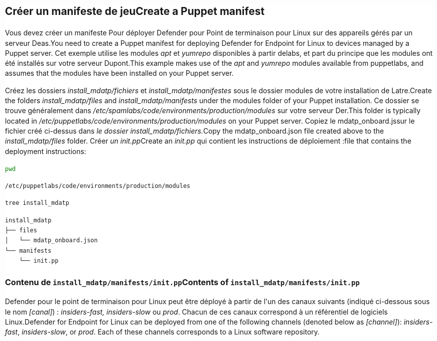 ## <a name="create-a-puppet-manifest"></a><span data-ttu-id="c686d-133">Créer un manifeste de jeu</span><span class="sxs-lookup"><span data-stu-id="c686d-133">Create a Puppet manifest</span></span>

<span data-ttu-id="c686d-134">Vous devez créer un manifeste Pour déployer Defender pour Point de terminaison pour Linux sur des appareils gérés par un serveur Deas.</span><span class="sxs-lookup"><span data-stu-id="c686d-134">You need to create a Puppet manifest for deploying Defender for Endpoint for Linux to devices managed by a Puppet server.</span></span> <span data-ttu-id="c686d-135">Cet exemple utilise les modules *apt* et *yumrepo* disponibles à partir delabs, et part du principe que les modules ont été installés sur votre serveur Dupont.</span><span class="sxs-lookup"><span data-stu-id="c686d-135">This example makes use of the *apt* and *yumrepo* modules available from puppetlabs, and assumes that the modules have been installed on your Puppet server.</span></span>

<span data-ttu-id="c686d-136">Créez les dossiers *install_mdatp/fichiers* et *install_mdatp/manifestes* sous le dossier modules de votre installation de Latre.</span><span class="sxs-lookup"><span data-stu-id="c686d-136">Create the folders *install_mdatp/files* and *install_mdatp/manifests* under the modules folder of your Puppet installation.</span></span> <span data-ttu-id="c686d-137">Ce dossier se trouve généralement dans */etc/spamlabs/code/environments/production/modules* sur votre serveur Der.</span><span class="sxs-lookup"><span data-stu-id="c686d-137">This folder is typically located in */etc/puppetlabs/code/environments/production/modules* on your Puppet server.</span></span> <span data-ttu-id="c686d-138">Copiez le mdatp_onboard.jssur le fichier créé ci-dessus dans *le dossier install_mdatp/fichiers.*</span><span class="sxs-lookup"><span data-stu-id="c686d-138">Copy the mdatp_onboard.json file created above to the *install_mdatp/files* folder.</span></span> <span data-ttu-id="c686d-139">Créer *un init.pp*</span><span class="sxs-lookup"><span data-stu-id="c686d-139">Create an *init.pp*</span></span> <span data-ttu-id="c686d-140">qui contient les instructions de déploiement :</span><span class="sxs-lookup"><span data-stu-id="c686d-140">file that contains the deployment instructions:</span></span>

```bash
pwd
```
```Output
/etc/puppetlabs/code/environments/production/modules
```

```bash
tree install_mdatp
```
```Output
install_mdatp
├── files
│   └── mdatp_onboard.json
└── manifests
    └── init.pp
```

### <a name="contents-of-install_mdatpmanifestsinitpp"></a><span data-ttu-id="c686d-141">Contenu de `install_mdatp/manifests/init.pp`</span><span class="sxs-lookup"><span data-stu-id="c686d-141">Contents of `install_mdatp/manifests/init.pp`</span></span>

<span data-ttu-id="c686d-142">Defender pour le point de terminaison pour Linux peut être déployé à partir de l'un des canaux suivants (indiqué ci-dessous sous le nom *[canal]*) : *insiders-fast,* *insiders-slow* ou *prod*. Chacun de ces canaux correspond à un référentiel de logiciels Linux.</span><span class="sxs-lookup"><span data-stu-id="c686d-142">Defender for Endpoint for Linux can be deployed from one of the following channels (denoted below as *[channel]*): *insiders-fast*, *insiders-slow*, or *prod*. Each of these channels corresponds to a Linux software repository.</span></span>
